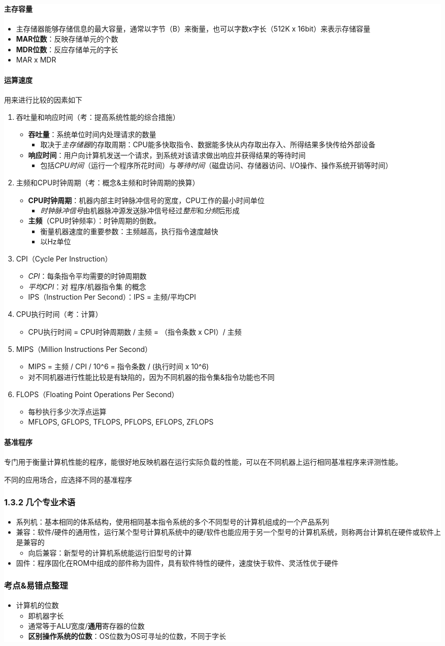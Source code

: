 #### 主存容量
- 主存储器能够存储信息的最大容量，通常以字节（B）来衡量，也可以字数x字长（512K x 16bit）来表示存储容量
- **MAR位数**：反映存储单元的个数
- **MDR位数**：反应存储单元的字长
- MAR x MDR

#### 运算速度
用来进行比较的因素如下
1. 吞吐量和响应时间（考：提高系统性能的综合措施）
   - **吞吐量**：系统单位时间内处理请求的数量
     - 取决于*主存储器*的存取周期：CPU能多快取指令、数据能多快从内存取出存入、所得结果多快传给外部设备
   - **响应时间**：用户向计算机发送一个请求，到系统对该请求做出响应并获得结果的等待时间
     - 包括*CPU时间*（运行一个程序所花时间）与*等待时间*（磁盘访问、存储器访问、I/O操作、操作系统开销等时间）

2. 主频和CPU时钟周期（考：概念&主频和时钟周期的换算）
   - **CPU时钟周期**：机器内部主时钟脉冲信号的宽度，CPU工作的最小时间单位
     - *时钟脉冲信号*由机器脉冲源发送脉冲信号经过*整形*和*分频*后形成
   - **主频**（CPU时钟频率）：时钟周期的倒数。
     - 衡量机器速度的重要参数：主频越高，执行指令速度越快
     - 以Hz单位

3. CPI（Cycle Per Instruction）
   - *CPI*：每条指令平均需要的时钟周期数
   - *平均CPI*：对 程序/机器指令集 的概念
   - IPS（Instruction Per Second）：IPS = 主频/平均CPI

4. CPU执行时间（考：计算）
   - CPU执行时间 = CPU时钟周期数 / 主频 = （指令条数 x CPI）/ 主频

5. MIPS（Million Instructions Per Second）
   - MIPS = 主频 / CPI / 10^6 = 指令条数 / (执行时间 x 10^6)
   - 对不同机器进行性能比较是有缺陷的，因为不同机器的指令集&指令功能也不同

6. FLOPS（Floating Point Operations Per Second）
   - 每秒执行多少次浮点运算
   - MFLOPS, GFLOPS, TFLOPS, PFLOPS, EFLOPS, ZFLOPS

#### 基准程序
专门用于衡量计算机性能的程序，能很好地反映机器在运行实际负载的性能，可以在不同机器上运行相同基准程序来评测性能。

不同的应用场合，应选择不同的基准程序

### 1.3.2 几个专业术语
- 系列机：基本相同的体系结构，使用相同基本指令系统的多个不同型号的计算机组成的一个产品系列
- 兼容：软件/硬件的通用性，运行某个型号计算机系统中的硬/软件也能应用于另一个型号的计算机系统，则称两台计算机在硬件或软件上是兼容的
  - 向后兼容：新型号的计算机系统能运行旧型号的计算
- 固件：程序固化在ROM中组成的部件称为固件，具有软件特性的硬件，速度快于软件、灵活性优于硬件

### 考点&易错点整理

- 计算机的位数
  - 即机器字长
  - 通常等于ALU宽度/**通用**寄存器的位数
  - **区别操作系统的位数**：OS位数为OS可寻址的位数，不同于字长
